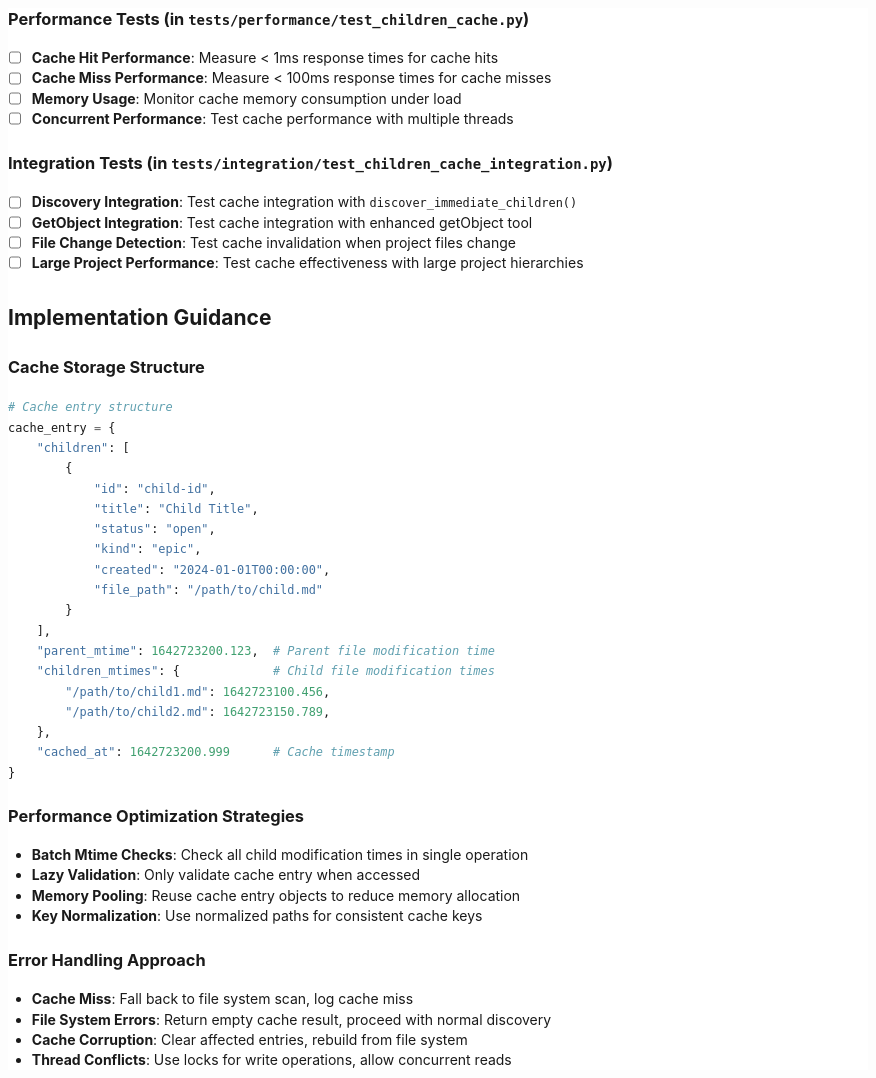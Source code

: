 ### Performance Tests (in `tests/performance/test_children_cache.py`)
- [ ] **Cache Hit Performance**: Measure < 1ms response times for cache hits
- [ ] **Cache Miss Performance**: Measure < 100ms response times for cache misses
- [ ] **Memory Usage**: Monitor cache memory consumption under load
- [ ] **Concurrent Performance**: Test cache performance with multiple threads

### Integration Tests (in `tests/integration/test_children_cache_integration.py`)
- [ ] **Discovery Integration**: Test cache integration with `discover_immediate_children()`
- [ ] **GetObject Integration**: Test cache integration with enhanced getObject tool
- [ ] **File Change Detection**: Test cache invalidation when project files change
- [ ] **Large Project Performance**: Test cache effectiveness with large project hierarchies

## Implementation Guidance

### Cache Storage Structure
```python
# Cache entry structure
cache_entry = {
    "children": [
        {
            "id": "child-id",
            "title": "Child Title", 
            "status": "open",
            "kind": "epic",
            "created": "2024-01-01T00:00:00",
            "file_path": "/path/to/child.md"
        }
    ],
    "parent_mtime": 1642723200.123,  # Parent file modification time
    "children_mtimes": {             # Child file modification times
        "/path/to/child1.md": 1642723100.456,
        "/path/to/child2.md": 1642723150.789,
    },
    "cached_at": 1642723200.999      # Cache timestamp
}
```

### Performance Optimization Strategies
- **Batch Mtime Checks**: Check all child modification times in single operation
- **Lazy Validation**: Only validate cache entry when accessed
- **Memory Pooling**: Reuse cache entry objects to reduce memory allocation
- **Key Normalization**: Use normalized paths for consistent cache keys

### Error Handling Approach
- **Cache Miss**: Fall back to file system scan, log cache miss
- **File System Errors**: Return empty cache result, proceed with normal discovery
- **Cache Corruption**: Clear affected entries, rebuild from file system
- **Thread Conflicts**: Use locks for write operations, allow concurrent reads
